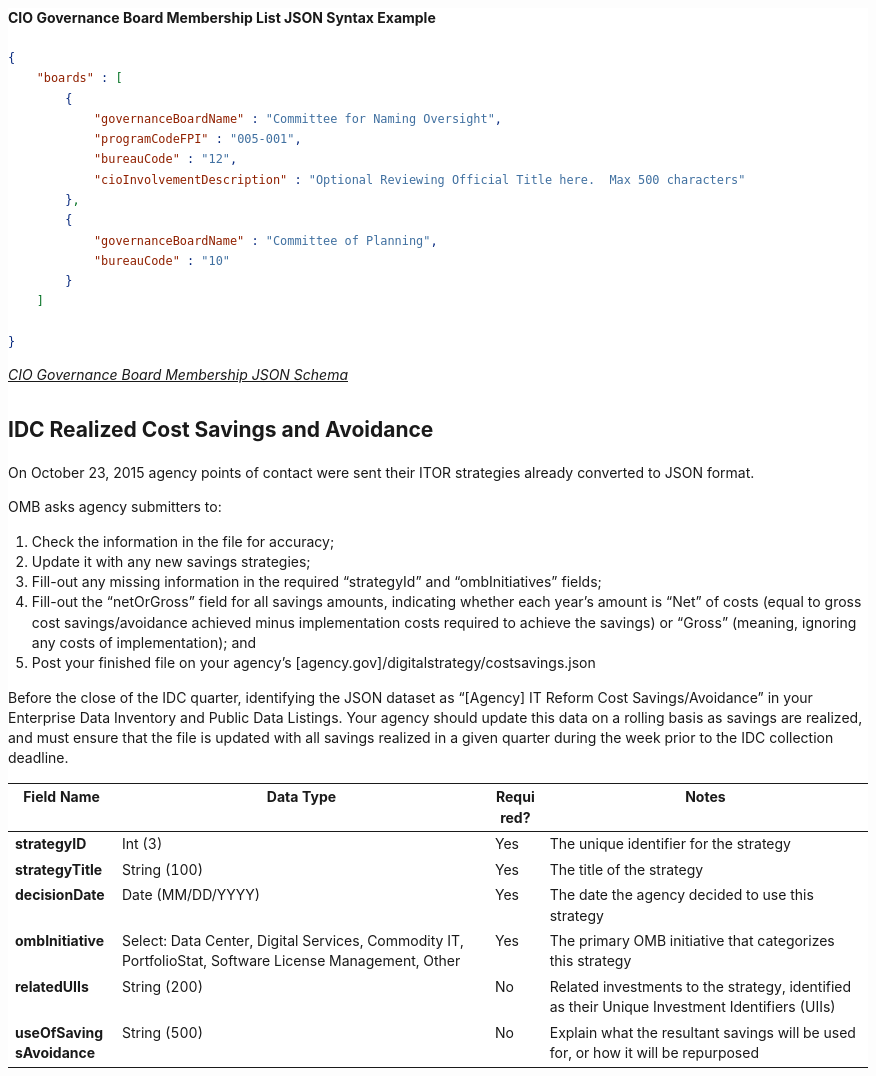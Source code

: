 #### CIO Governance Board Membership List JSON Syntax Example

~~~json
{
    "boards" : [
        {
            "governanceBoardName" : "Committee for Naming Oversight",
            "programCodeFPI" : "005-001",
            "bureauCode" : "12",
            "cioInvolvementDescription" : "Optional Reviewing Official Title here.  Max 500 characters"
        },
        {
            "governanceBoardName" : "Committee of Planning",
            "bureauCode" : "10"
        }
    ]

}
~~~

*[CIO Governance Board Membership JSON Schema](https://management.cio.gov/schemaexamples/governanceBoardSchema.json)*

## IDC Realized Cost Savings and Avoidance <a id="savings"></a>

On October 23, 2015 agency points of contact were sent their ITOR strategies already converted to JSON format.

OMB asks agency submitters to:

1. Check the information in the file for accuracy;
2. Update it with any new savings strategies;
3. Fill-out any missing information in the required “strategyId” and “ombInitiatives” fields;
4. Fill-out the “netOrGross” field for all savings amounts, indicating whether each year’s amount is “Net” of costs (equal to gross cost savings/avoidance achieved minus implementation costs required to achieve the savings) or “Gross” (meaning, ignoring any costs of implementation); and
5. Post your finished file on your agency’s [agency.gov]/digitalstrategy/costsavings.json

Before the close of the IDC quarter, identifying the JSON dataset as “[Agency] IT Reform Cost Savings/Avoidance” in your Enterprise Data Inventory and Public Data Listings. Your agency should update this data on a rolling basis as savings are realized, and must ensure that the file is updated with all savings realized in a given quarter during the week prior to the IDC collection deadline.




| Field Name                        | Data Type                                                                 | Required? | Notes |
--------------                      | --------------                                                            | ----------| --------------
**strategyID**                      | Int (3)                                                                   | Yes       | The unique identifier for the strategy
**strategyTitle**                   | String (100)                                                              | Yes       | The title of the strategy
**decisionDate**                    | Date (MM/DD/YYYY)                                                         | Yes       | The date the agency decided to use this strategy
**ombInitiative**                   | Select: Data Center, Digital Services, Commodity IT, PortfolioStat, Software License Management, Other | Yes       | The primary OMB initiative that categorizes this strategy
**relatedUIIs**                     | String (200)                                                              | No        | Related investments to the strategy, identified as their Unique Investment Identifiers (UIIs)
**useOfSavingsAvoidance**           | String (500)                                                              | No        | Explain what the resultant savings will be used for, or how it will be repurposed